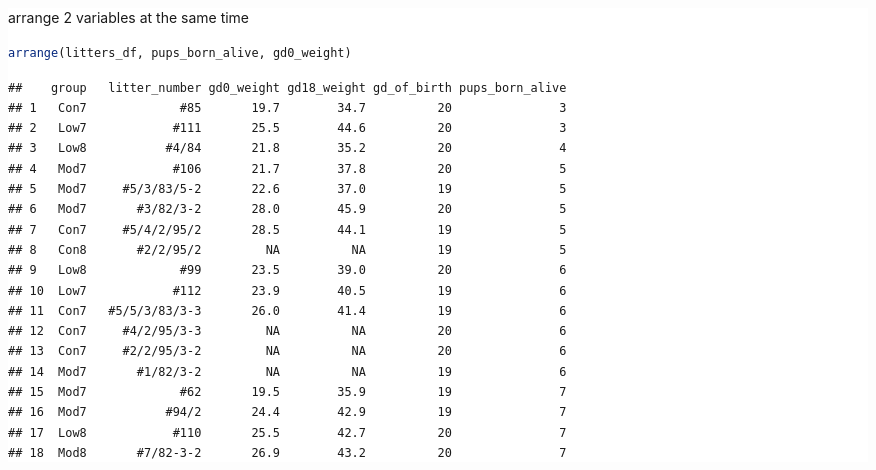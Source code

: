 arrange 2 variables at the same time

``` r
arrange(litters_df, pups_born_alive, gd0_weight)
```

    ##    group   litter_number gd0_weight gd18_weight gd_of_birth pups_born_alive
    ## 1   Con7             #85       19.7        34.7          20               3
    ## 2   Low7            #111       25.5        44.6          20               3
    ## 3   Low8           #4/84       21.8        35.2          20               4
    ## 4   Mod7            #106       21.7        37.8          20               5
    ## 5   Mod7     #5/3/83/5-2       22.6        37.0          19               5
    ## 6   Mod7       #3/82/3-2       28.0        45.9          20               5
    ## 7   Con7     #5/4/2/95/2       28.5        44.1          19               5
    ## 8   Con8       #2/2/95/2         NA          NA          19               5
    ## 9   Low8             #99       23.5        39.0          20               6
    ## 10  Low7            #112       23.9        40.5          19               6
    ## 11  Con7   #5/5/3/83/3-3       26.0        41.4          19               6
    ## 12  Con7     #4/2/95/3-3         NA          NA          20               6
    ## 13  Con7     #2/2/95/3-2         NA          NA          20               6
    ## 14  Mod7       #1/82/3-2         NA          NA          19               6
    ## 15  Mod7             #62       19.5        35.9          19               7
    ## 16  Mod7           #94/2       24.4        42.9          19               7
    ## 17  Low8            #110       25.5        42.7          20               7
    ## 18  Mod8       #7/82-3-2       26.9        43.2          20               7